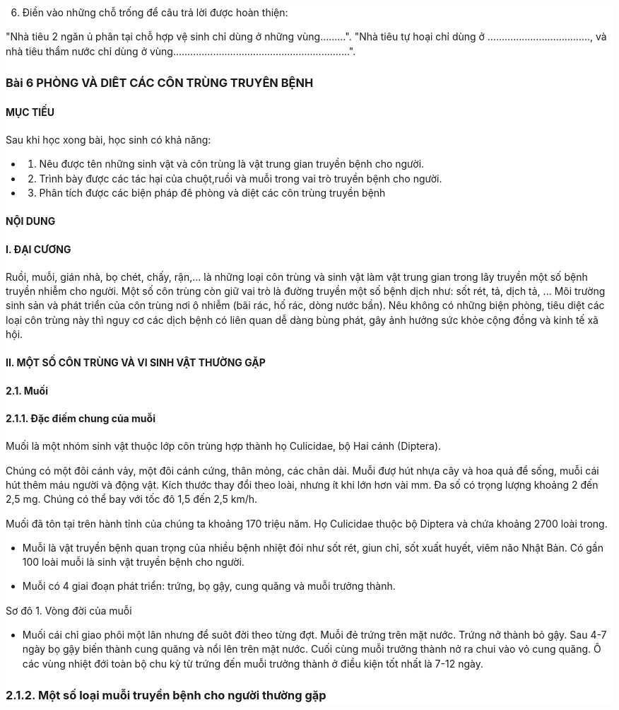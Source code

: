 6. Điền vào những chỗ trống để câu trả lời được hoàn thiện:

"Nhà tiêu 2 ngăn ủ phân tại chỗ hợp vệ sinh chỉ dùng ở những vùng………". "Nhà tiêu tự hoại chỉ dùng ở ………………………………, và nhà tiêu thẩm nước chỉ dùng ở vùng..............................................................".

### Bài 6 PHÒNG VÀ DIÊT CÁC CÔN TRÙNG TRUYÊN BỆNH

#### MỤC TIẾU

Sau khi học xong bài, học sinh có khả năng:

- 1. Nêu được tên những sinh vật và côn trùng là vật trung gian truyền bệnh cho người.
- 2. Trình bày được các tác hại của chuột,ruồi và muỗi trong vai trò truyền bệnh cho người.
- 3. Phân tích được các biện pháp đê phòng và diệt các côn trùng truyền bệnh

#### NỘI DUNG

#### I. ĐẠI CƯƠNG

Ruồi, muỗi, gián nhà, bọ chét, chấy, rận,... là những loại côn trùng và sinh vật làm vật trung gian trong lây truyền một số bệnh truyền nhiễm cho người. Một số côn trùng còn giữ vai trò là đường truyền một số bệnh dịch như: sốt rét, tả, dịch tả, ... Môi trường sinh sản và phát triển của côn trùng nơi ô nhiễm (bãi rác, hố rác, dòng nước bần). Nêu không có những biện phòng, tiêu diệt các loại côn trùng này thì nguy cơ các dịch bệnh có liên quan dễ dàng bùng phát, gây ảnh hưởng sức khỏe cộng đồng và kinh tế xã hội.

#### II. MỘT SỐ CÔN TRÙNG VÀ VI SINH VẬT THƯỜNG GẶP

#### 2.1. Muối

#### 2.1.1. Đặc điếm chung của muỗi

Muối là một nhóm sinh vật thuộc lớp côn trùng hợp thành họ Culicidae, bộ Hai cánh (Diptera).

Chúng có một đôi cánh vảy, một đôi cánh cứng, thân mỏng, các chân dài. Muỗi đượ hút nhựa cây và hoa quả để sống, muỗi cái hút thêm máu người và động vật. Kích thước thay đổi theo loài, nhưng ít khi lớn hơn vài mm. Đa số có trọng lượng khoảng 2 đến 2,5 mg. Chúng có thể bay với tốc đô 1,5 đến 2,5 km/h.

Muối đã tôn tại trên hành tỉnh của chúng ta khoảng 170 triệu năm. Họ Culicidae thuộc bộ Diptera và chứa khoảng 2700 loài trong.

- Muỗi là vật truyền bệnh quan trọng của nhiều bệnh nhiệt đói như sốt rét, giun chỉ, sốt xuất huyết, viêm não Nhật Bản. Có gần 100 loài muỗi là sinh vật truyền bệnh cho người.

- Muỗi có 4 giai đoạn phát triển: trứng, bọ gậy, cung quăng và muỗi trưởng thành.

Sơ đô 1. Vòng đời của muỗi

- Muối cái chỉ giao phôi một lân nhưng để suôt đời theo từng đợt. Muỗi đẻ trứng trên mặt nước. Trứng nở thành bỏ gậy. Sau 4-7 ngày bọ gậy biến thành cung quăng và nổi lên trên mặt nước. Cuối cùng muỗi trưởng thành nở ra chui vào vỏ cung quăng. Ô các vùng nhiệt đới toàn bộ chu kỳ từ trứng đến muỗi trưởng thành ở điều kiện tốt nhất là 7-12 ngày.

### 2.1.2. Một số loại muỗi truyền bệnh cho người thường gặp
